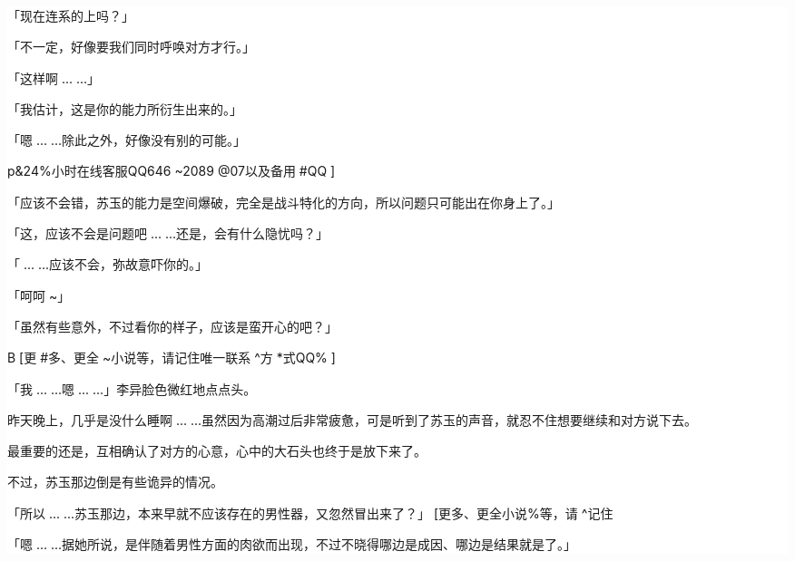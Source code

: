 

「现在连系的上吗？」



「不一定，好像要我们同时呼唤对方才行。」



「这样啊 ... ...」





「我估计，这是你的能力所衍生出来的。」



「嗯 ... ...除此之外，好像没有别的可能。」



p&24%小时在线客服QQ646 ~2089 @07以及备用 #QQ ]



「应该不会错，苏玉的能力是空间爆破，完全是战斗特化的方向，所以问题只可能出在你身上了。」





「这，应该不会是问题吧 ... ...还是，会有什么隐忧吗？」



「 ... ...应该不会，弥故意吓你的。」



「呵呵 ~」



「虽然有些意外，不过看你的样子，应该是蛮开心的吧？」

B [更 #多、更全 ~小说等，请记住唯一联系 ^方 *式QQ% ]





「我 ... ...嗯 ... ...」李异脸色微红地点点头。



昨天晚上，几乎是没什么睡啊 ... ...虽然因为高潮过后非常疲惫，可是听到了苏玉的声音，就忍不住想要继续和对方说下去。



最重要的还是，互相确认了对方的心意，心中的大石头也终于是放下来了。



不过，苏玉那边倒是有些诡异的情况。





「所以 ... ...苏玉那边，本来早就不应该存在的男性器，又忽然冒出来了？」 [更多、更全小说%等，请 ^记住





「嗯 ... ...据她所说，是伴随着男性方面的肉欲而出现，不过不晓得哪边是成因、哪边是结果就是了。」
